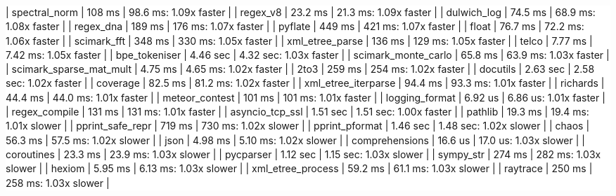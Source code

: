 | spectral_norm              | 108 ms                                                                 | 98.6 ms: 1.09x faster                                                  |
| regex_v8                   | 23.2 ms                                                                | 21.3 ms: 1.09x faster                                                  |
| dulwich_log                | 74.5 ms                                                                | 68.9 ms: 1.08x faster                                                  |
| regex_dna                  | 189 ms                                                                 | 176 ms: 1.07x faster                                                   |
| pyflate                    | 449 ms                                                                 | 421 ms: 1.07x faster                                                   |
| float                      | 76.7 ms                                                                | 72.2 ms: 1.06x faster                                                  |
| scimark_fft                | 348 ms                                                                 | 330 ms: 1.05x faster                                                   |
| xml_etree_parse            | 136 ms                                                                 | 129 ms: 1.05x faster                                                   |
| telco                      | 7.77 ms                                                                | 7.42 ms: 1.05x faster                                                  |
| bpe_tokeniser              | 4.46 sec                                                               | 4.32 sec: 1.03x faster                                                 |
| scimark_monte_carlo        | 65.8 ms                                                                | 63.9 ms: 1.03x faster                                                  |
| scimark_sparse_mat_mult    | 4.75 ms                                                                | 4.65 ms: 1.02x faster                                                  |
| 2to3                       | 259 ms                                                                 | 254 ms: 1.02x faster                                                   |
| docutils                   | 2.63 sec                                                               | 2.58 sec: 1.02x faster                                                 |
| coverage                   | 82.5 ms                                                                | 81.2 ms: 1.02x faster                                                  |
| xml_etree_iterparse        | 94.4 ms                                                                | 93.3 ms: 1.01x faster                                                  |
| richards                   | 44.4 ms                                                                | 44.0 ms: 1.01x faster                                                  |
| meteor_contest             | 101 ms                                                                 | 101 ms: 1.01x faster                                                   |
| logging_format             | 6.92 us                                                                | 6.86 us: 1.01x faster                                                  |
| regex_compile              | 131 ms                                                                 | 131 ms: 1.01x faster                                                   |
| asyncio_tcp_ssl            | 1.51 sec                                                               | 1.51 sec: 1.00x faster                                                 |
| pathlib                    | 19.3 ms                                                                | 19.4 ms: 1.01x slower                                                  |
| pprint_safe_repr           | 719 ms                                                                 | 730 ms: 1.02x slower                                                   |
| pprint_pformat             | 1.46 sec                                                               | 1.48 sec: 1.02x slower                                                 |
| chaos                      | 56.3 ms                                                                | 57.5 ms: 1.02x slower                                                  |
| json                       | 4.98 ms                                                                | 5.10 ms: 1.02x slower                                                  |
| comprehensions             | 16.6 us                                                                | 17.0 us: 1.03x slower                                                  |
| coroutines                 | 23.3 ms                                                                | 23.9 ms: 1.03x slower                                                  |
| pycparser                  | 1.12 sec                                                               | 1.15 sec: 1.03x slower                                                 |
| sympy_str                  | 274 ms                                                                 | 282 ms: 1.03x slower                                                   |
| hexiom                     | 5.95 ms                                                                | 6.13 ms: 1.03x slower                                                  |
| xml_etree_process          | 59.2 ms                                                                | 61.1 ms: 1.03x slower                                                  |
| raytrace                   | 250 ms                                                                 | 258 ms: 1.03x slower                                                   |